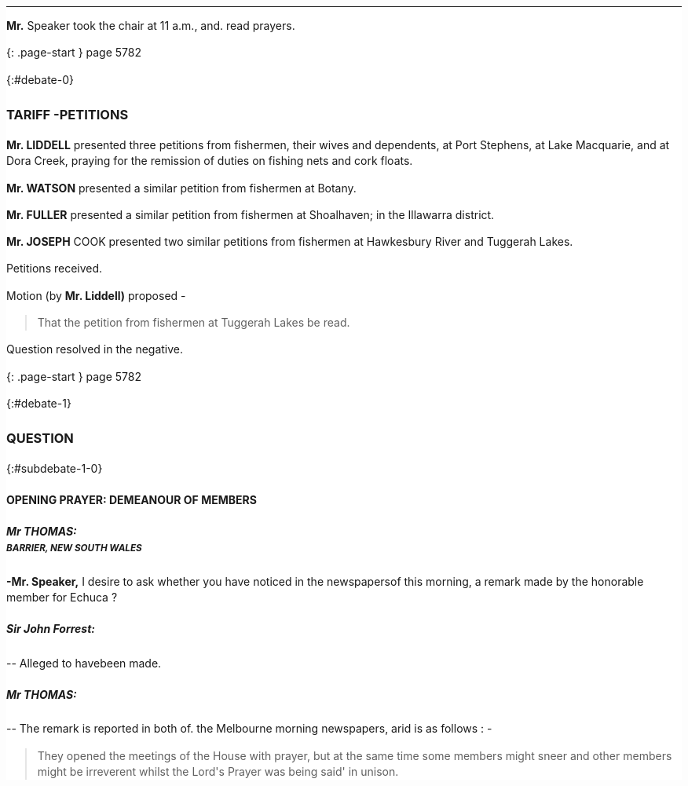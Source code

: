 
----


 **Mr.** Speaker  took the chair at  11  a.m., and. read prayers. 

{: .page-start }
page 5782

{:#debate-0}
### TARIFF -PETITIONS


 **Mr. LIDDELL** presented three petitions from fishermen, their wives and dependents, at Port Stephens, at Lake Macquarie, and at Dora Creek, praying for the remission of duties on fishing nets and cork floats. 


 **Mr. WATSON** presented a similar petition from fishermen at Botany. 


 **Mr. FULLER** presented a similar petition from fishermen at Shoalhaven; in the Illawarra district. 


 **Mr. JOSEPH** COOK presented two similar petitions from fishermen at Hawkesbury River and Tuggerah Lakes. 

Petitions received. 

Motion (by  **Mr. Liddell)**  proposed - 

  >That the petition from fishermen at Tuggerah Lakes be read. 

Question resolved in the negative. 

{: .page-start }
page 5782

{:#debate-1}
### QUESTION

{:#subdebate-1-0}
#### OPENING PRAYER: DEMEANOUR OF MEMBERS

##### Mr THOMAS:<br><small class="text-muted">BARRIER, NEW SOUTH WALES</small>


 **-Mr. Speaker,** I desire to ask whether you have noticed in the newspapersof this morning, a remark made by the honorable member for Echuca ? 

##### Sir John Forrest:

-- Alleged to havebeen made. 

##### Mr THOMAS:

-- The remark is reported in both of. the Melbourne morning newspapers, arid is as follows :  - 

  >They opened the meetings of the House with prayer, but at the same time some members might sneer and other members might be irreverent whilst the Lord's Prayer was being said' in unison. 
